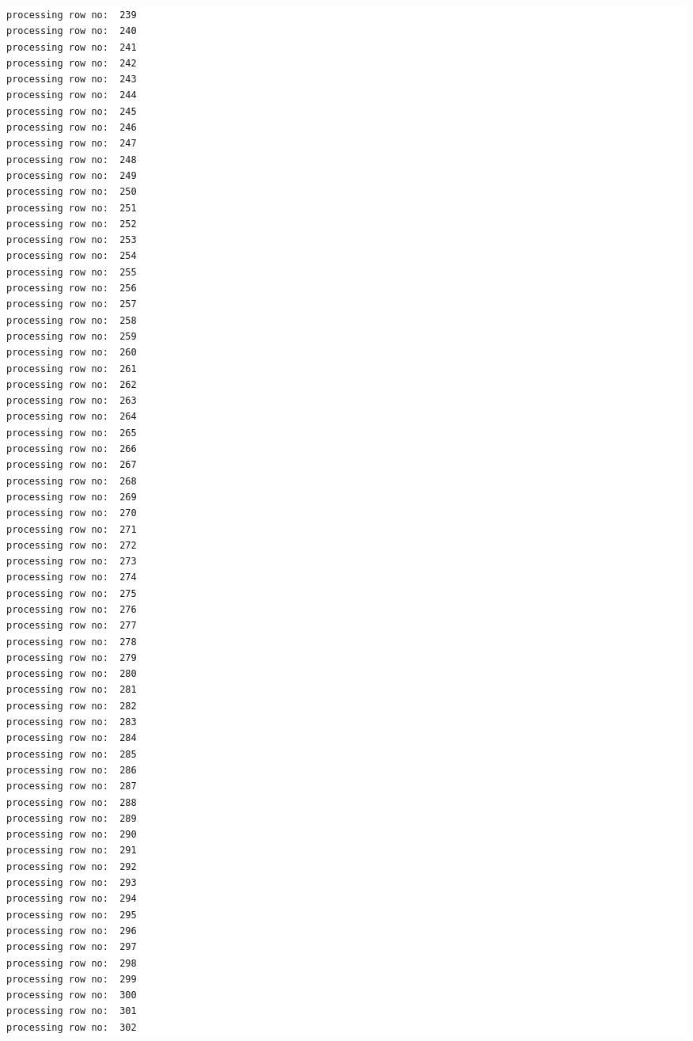     processing row no:  239
    processing row no:  240
    processing row no:  241
    processing row no:  242
    processing row no:  243
    processing row no:  244
    processing row no:  245
    processing row no:  246
    processing row no:  247
    processing row no:  248
    processing row no:  249
    processing row no:  250
    processing row no:  251
    processing row no:  252
    processing row no:  253
    processing row no:  254
    processing row no:  255
    processing row no:  256
    processing row no:  257
    processing row no:  258
    processing row no:  259
    processing row no:  260
    processing row no:  261
    processing row no:  262
    processing row no:  263
    processing row no:  264
    processing row no:  265
    processing row no:  266
    processing row no:  267
    processing row no:  268
    processing row no:  269
    processing row no:  270
    processing row no:  271
    processing row no:  272
    processing row no:  273
    processing row no:  274
    processing row no:  275
    processing row no:  276
    processing row no:  277
    processing row no:  278
    processing row no:  279
    processing row no:  280
    processing row no:  281
    processing row no:  282
    processing row no:  283
    processing row no:  284
    processing row no:  285
    processing row no:  286
    processing row no:  287
    processing row no:  288
    processing row no:  289
    processing row no:  290
    processing row no:  291
    processing row no:  292
    processing row no:  293
    processing row no:  294
    processing row no:  295
    processing row no:  296
    processing row no:  297
    processing row no:  298
    processing row no:  299
    processing row no:  300
    processing row no:  301
    processing row no:  302